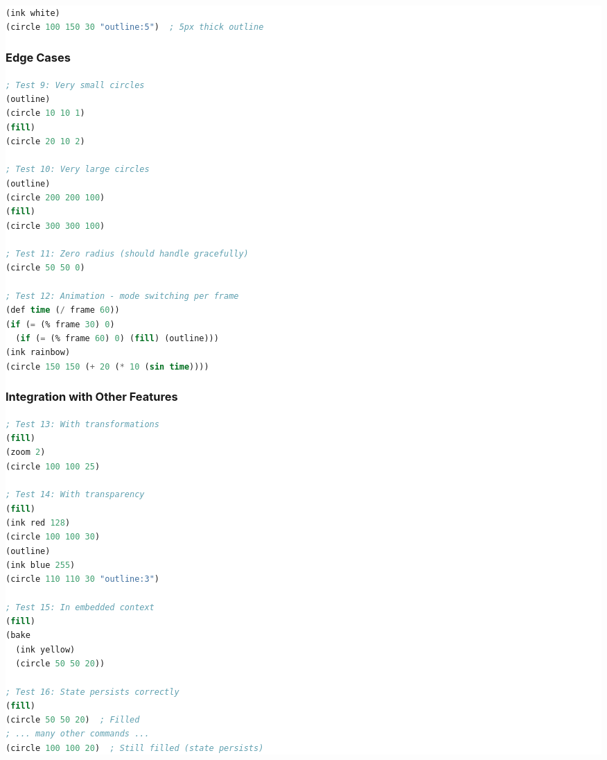 ```lisp
(ink white)
(circle 100 150 30 "outline:5")  ; 5px thick outline
```

### Edge Cases
```lisp
; Test 9: Very small circles
(outline)
(circle 10 10 1)
(fill)
(circle 20 10 2)

; Test 10: Very large circles
(outline)
(circle 200 200 100)
(fill)
(circle 300 300 100)

; Test 11: Zero radius (should handle gracefully)
(circle 50 50 0)

; Test 12: Animation - mode switching per frame
(def time (/ frame 60))
(if (= (% frame 30) 0)
  (if (= (% frame 60) 0) (fill) (outline)))
(ink rainbow)
(circle 150 150 (+ 20 (* 10 (sin time))))
```

### Integration with Other Features
```lisp
; Test 13: With transformations
(fill)
(zoom 2)
(circle 100 100 25)

; Test 14: With transparency
(fill)
(ink red 128)
(circle 100 100 30)
(outline)
(ink blue 255)
(circle 110 110 30 "outline:3")

; Test 15: In embedded context
(fill)
(bake
  (ink yellow)
  (circle 50 50 20))

; Test 16: State persists correctly
(fill)
(circle 50 50 20)  ; Filled
; ... many other commands ...
(circle 100 100 20)  ; Still filled (state persists)
```
